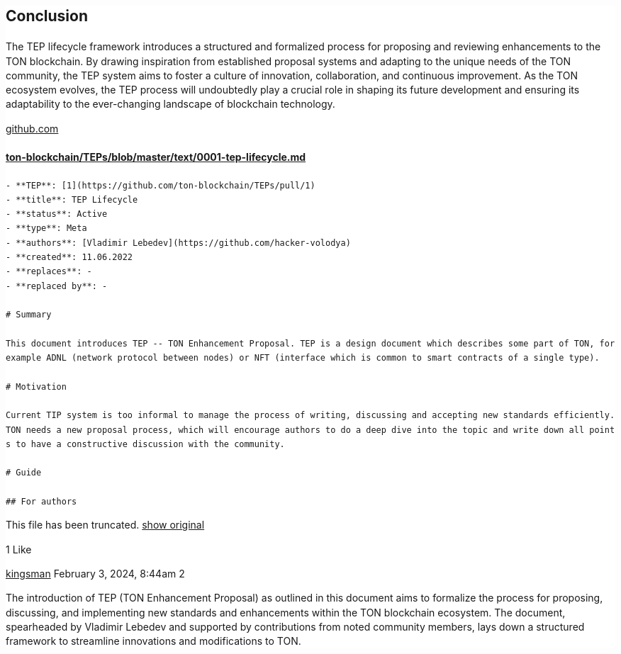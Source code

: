 ## [](#conclusion-7)Conclusion

The TEP lifecycle framework introduces a structured and formalized process for proposing and reviewing enhancements to the TON blockchain. By drawing inspiration from established proposal systems and adapting to the unique needs of the TON community, the TEP system aims to foster a culture of innovation, collaboration, and continuous improvement. As the TON ecosystem evolves, the TEP process will undoubtedly play a crucial role in shaping its future development and ensuring its adaptability to the ever-changing landscape of blockchain technology.

[github.com](https://github.com/ton-blockchain/TEPs/blob/master/text/0001-tep-lifecycle.md)

#### [ton-blockchain/TEPs/blob/master/text/0001-tep-lifecycle.md](https://github.com/ton-blockchain/TEPs/blob/master/text/0001-tep-lifecycle.md)

```
- **TEP**: [1](https://github.com/ton-blockchain/TEPs/pull/1)
- **title**: TEP Lifecycle
- **status**: Active
- **type**: Meta
- **authors**: [Vladimir Lebedev](https://github.com/hacker-volodya)
- **created**: 11.06.2022
- **replaces**: -
- **replaced by**: -

# Summary

This document introduces TEP -- TON Enhancement Proposal. TEP is a design document which describes some part of TON, for example ADNL (network protocol between nodes) or NFT (interface which is common to smart contracts of a single type).

# Motivation

Current TIP system is too informal to manage the process of writing, discussing and accepting new standards efficiently. TON needs a new proposal process, which will encourage authors to do a deep dive into the topic and write down all points to have a constructive discussion with the community.

# Guide

## For authors
```

This file has been truncated. [show original](https://github.com/ton-blockchain/TEPs/blob/master/text/0001-tep-lifecycle.md)

  1 Like

[kingsman](https://tonresear.ch/u/kingsman) February 3, 2024, 8:44am  2

The introduction of TEP (TON Enhancement Proposal) as outlined in this document aims to formalize the process for proposing, discussing, and implementing new standards and enhancements within the TON blockchain ecosystem. The document, spearheaded by Vladimir Lebedev and supported by contributions from noted community members, lays down a structured framework to streamline innovations and modifications to TON.
